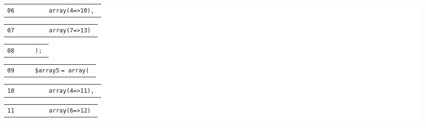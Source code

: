 </div>
<div>
<table>
<tbody>
<tr>
<td><code>06</code></td>
<td><code>        </code><code>array</code><code>(4=&gt;10), </code></td>
</tr>
</tbody>
</table>
</div>
<div>
<table>
<tbody>
<tr>
<td><code>07</code></td>
<td><code>        </code><code>array</code><code>(7=&gt;13) </code></td>
</tr>
</tbody>
</table>
</div>
<div>
<table>
<tbody>
<tr>
<td><code>08</code></td>
<td><code>    </code><code>); </code></td>
</tr>
</tbody>
</table>
</div>
<div>
<table>
<tbody>
<tr>
<td><code>09</code></td>
<td><code>    </code><code>$array5</code> <code>= </code><code>array</code><code>( </code></td>
</tr>
</tbody>
</table>
</div>
<div>
<table>
<tbody>
<tr>
<td><code>10</code></td>
<td><code>        </code><code>array</code><code>(4=&gt;11), </code></td>
</tr>
</tbody>
</table>
</div>
<div>
<table>
<tbody>
<tr>
<td><code>11</code></td>
<td><code>        </code><code>array</code><code>(6=&gt;12) </code></td>
</tr>
</tbody>
</table>
</div>
<div>
<table>
<tbody>